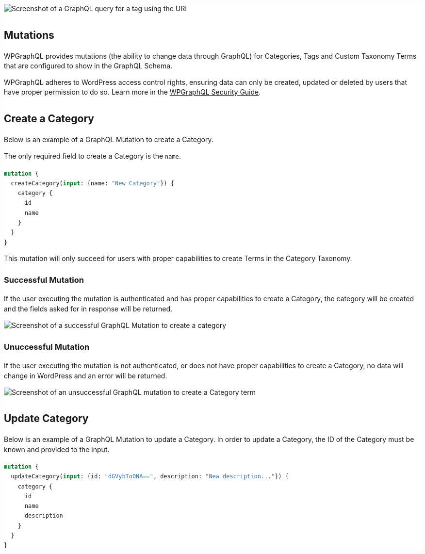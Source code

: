 ![Screenshot of a GraphQL query for a tag using the URI](/images/tags-query-by-uri.png)

## Mutations

WPGraphQL provides mutations (the ability to change data through GraphQL) for Categories, Tags and Custom Taxonomy Terms that are configured to show in the GraphQL Schema.

WPGraphQL adheres to WordPress access control rights, ensuring data can only be created, updated or deleted by users that have proper permission to do so. Learn more in the [WPGraphQL Security Guide](/docs/security/).

## Create a Category

Below is an example of a GraphQL Mutation to create a Category.

The only required field to create a Category is the `name`.

```graphql
mutation {
  createCategory(input: {name: "New Category"}) {
    category {
      id
      name
    }
  }
}
```

This mutation will only succeed for users with proper capabilities to create Terms in the Category Taxonomy.

### Successful Mutation

If the user executing the mutation is authenticated and has proper capabilities to create a Category, the category will be created and the fields asked for in response will be returned.

![Screenshot of a successful GraphQL Mutation to create a category](/images/categories-mutation-create-success.png)

### Unuccessful Mutation

If the user executing the mutation is not authenticated, or does not have proper capabilities to create a Category, no data will change in WordPress and an error will be returned.

![Screenshot of an unsuccessful GraphQL mutation to create a Category term](/images/categories-mutation-create-not-allowed.png)

## Update Category

Below is an example of a GraphQL Mutation to update a Category. In order to update a Category, the ID of the Category must be known and provided to the input.

```graphql
mutation {
  updateCategory(input: {id: "dGVybTo0NA==", description: "New description..."}) {
    category {
      id
      name
      description
    }
  }
}
```
